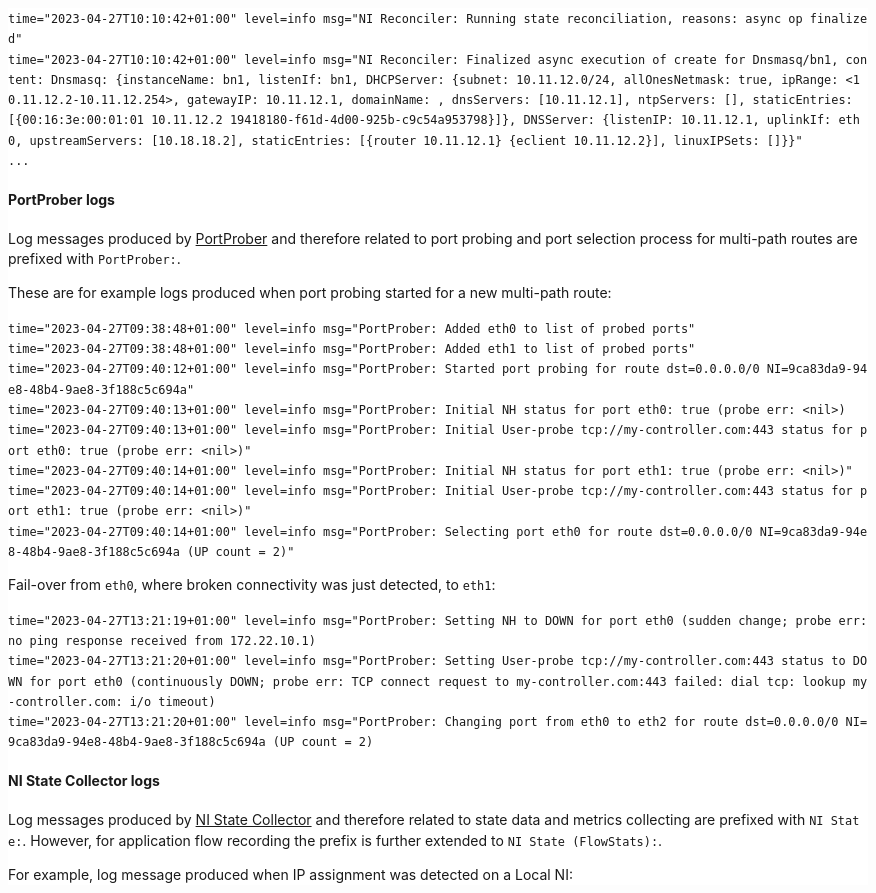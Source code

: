 ```text
time="2023-04-27T10:10:42+01:00" level=info msg="NI Reconciler: Running state reconciliation, reasons: async op finalized"
time="2023-04-27T10:10:42+01:00" level=info msg="NI Reconciler: Finalized async execution of create for Dnsmasq/bn1, content: Dnsmasq: {instanceName: bn1, listenIf: bn1, DHCPServer: {subnet: 10.11.12.0/24, allOnesNetmask: true, ipRange: <10.11.12.2-10.11.12.254>, gatewayIP: 10.11.12.1, domainName: , dnsServers: [10.11.12.1], ntpServers: [], staticEntries: [{00:16:3e:00:01:01 10.11.12.2 19418180-f61d-4d00-925b-c9c54a953798}]}, DNSServer: {listenIP: 10.11.12.1, uplinkIf: eth0, upstreamServers: [10.18.18.2], staticEntries: [{router 10.11.12.1} {eclient 10.11.12.2}], linuxIPSets: []}}"
...
```

#### PortProber logs

Log messages produced by [PortProber](#portprober) and therefore related to port probing
and port selection process for multi-path routes are prefixed with `PortProber:`.

These are for example logs produced when port probing started for a new multi-path route:

```text
time="2023-04-27T09:38:48+01:00" level=info msg="PortProber: Added eth0 to list of probed ports"
time="2023-04-27T09:38:48+01:00" level=info msg="PortProber: Added eth1 to list of probed ports"
time="2023-04-27T09:40:12+01:00" level=info msg="PortProber: Started port probing for route dst=0.0.0.0/0 NI=9ca83da9-94e8-48b4-9ae8-3f188c5c694a"
time="2023-04-27T09:40:13+01:00" level=info msg="PortProber: Initial NH status for port eth0: true (probe err: <nil>)
time="2023-04-27T09:40:13+01:00" level=info msg="PortProber: Initial User-probe tcp://my-controller.com:443 status for port eth0: true (probe err: <nil>)"
time="2023-04-27T09:40:14+01:00" level=info msg="PortProber: Initial NH status for port eth1: true (probe err: <nil>)"
time="2023-04-27T09:40:14+01:00" level=info msg="PortProber: Initial User-probe tcp://my-controller.com:443 status for port eth1: true (probe err: <nil>)"
time="2023-04-27T09:40:14+01:00" level=info msg="PortProber: Selecting port eth0 for route dst=0.0.0.0/0 NI=9ca83da9-94e8-48b4-9ae8-3f188c5c694a (UP count = 2)"
```

Fail-over from `eth0`, where broken connectivity was just detected, to `eth1`:

```text
time="2023-04-27T13:21:19+01:00" level=info msg="PortProber: Setting NH to DOWN for port eth0 (sudden change; probe err: no ping response received from 172.22.10.1)
time="2023-04-27T13:21:20+01:00" level=info msg="PortProber: Setting User-probe tcp://my-controller.com:443 status to DOWN for port eth0 (continuously DOWN; probe err: TCP connect request to my-controller.com:443 failed: dial tcp: lookup my-controller.com: i/o timeout)
time="2023-04-27T13:21:20+01:00" level=info msg="PortProber: Changing port from eth0 to eth2 for route dst=0.0.0.0/0 NI=9ca83da9-94e8-48b4-9ae8-3f188c5c694a (UP count = 2)
```

#### NI State Collector logs

Log messages produced by [NI State Collector](#ni-state-collector) and therefore related
to state data and metrics collecting are prefixed with `NI State:`.
However, for application flow recording the prefix is further extended to `NI State (FlowStats):`.

For example, log message produced when IP assignment was detected on a Local NI:
